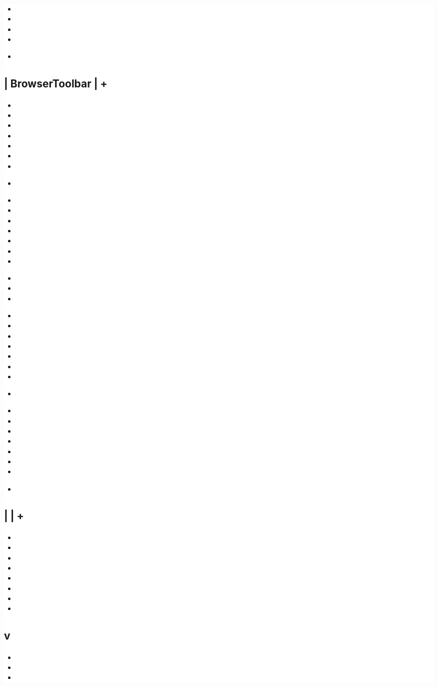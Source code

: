 -
-
-
-
+
|
BrowserToolbar
|
+
-
-
-
-
-
-
-
-
+
-
-
-
-
-
-
-
+
+
+
-
-
-
-
-
-
-
+
-
-
-
-
-
-
-
+
|
|
+
-
-
-
-
-
-
-
-
-
v
-
-
-
-